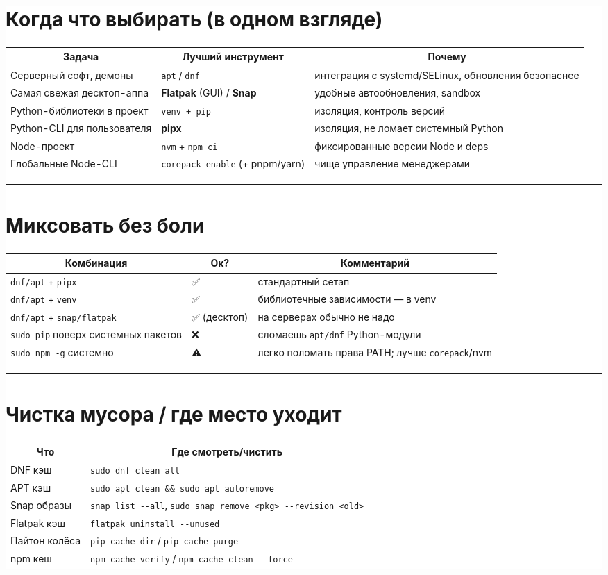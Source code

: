 
# Когда что выбирать (в одном взгляде)

|Задача|Лучший инструмент|Почему|
|---|---|---|
|Серверный софт, демоны|`apt` / `dnf`|интеграция с systemd/SELinux, обновления безопаснее|
|Самая свежая десктоп-аппа|**Flatpak** (GUI) / **Snap**|удобные автообновления, sandbox|
|Python-библиотеки в проект|`venv + pip`|изоляция, контроль версий|
|Python-CLI для пользователя|**pipx**|изоляция, не ломает системный Python|
|Node-проект|`nvm` + `npm ci`|фиксированные версии Node и deps|
|Глобальные Node-CLI|`corepack enable` (+ pnpm/yarn)|чище управление менеджерами|

---

# Миксовать без боли

|Комбинация|Ок?|Комментарий|
|---|---|---|
|`dnf/apt` + `pipx`|✅|стандартный сетап|
|`dnf/apt` + `venv`|✅|библиотечные зависимости — в venv|
|`dnf/apt` + `snap/flatpak`|✅ (десктоп)|на серверах обычно не надо|
|`sudo pip` поверх системных пакетов|❌|сломаешь `apt/dnf` Python-модули|
|`sudo npm -g` системно|⚠️|легко поломать права PATH; лучше `corepack`/nvm|

---

# Чистка мусора / где место уходит

|Что|Где смотреть/чистить|
|---|---|
|DNF кэш|`sudo dnf clean all`|
|APT кэш|`sudo apt clean && sudo apt autoremove`|
|Snap образы|`snap list --all`, `sudo snap remove <pkg> --revision <old>`|
|Flatpak кэш|`flatpak uninstall --unused`|
|Пайтон колёса|`pip cache dir` / `pip cache purge`|
|npm кеш|`npm cache verify` / `npm cache clean --force`|

